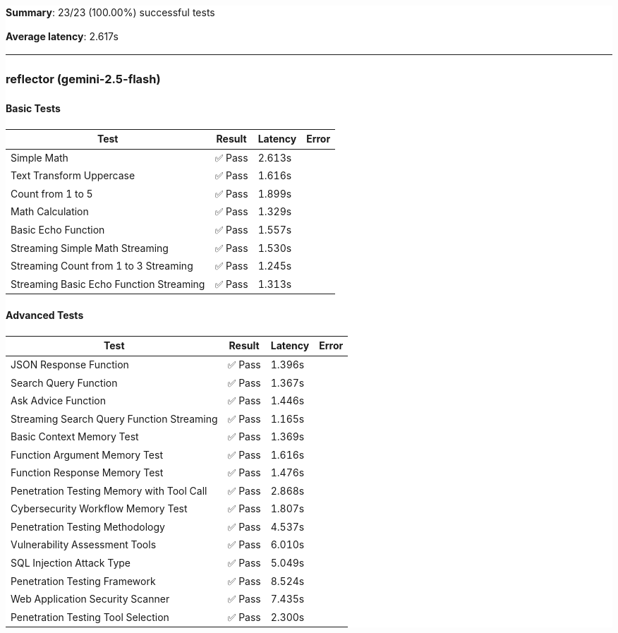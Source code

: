 **Summary**: 23/23 (100.00%) successful tests

**Average latency**: 2.617s

---

### reflector (gemini-2.5-flash)

#### Basic Tests

| Test | Result | Latency | Error |
|------|--------|---------|-------|
| Simple Math | ✅ Pass | 2.613s |  |
| Text Transform Uppercase | ✅ Pass | 1.616s |  |
| Count from 1 to 5 | ✅ Pass | 1.899s |  |
| Math Calculation | ✅ Pass | 1.329s |  |
| Basic Echo Function | ✅ Pass | 1.557s |  |
| Streaming Simple Math Streaming | ✅ Pass | 1.530s |  |
| Streaming Count from 1 to 3 Streaming | ✅ Pass | 1.245s |  |
| Streaming Basic Echo Function Streaming | ✅ Pass | 1.313s |  |

#### Advanced Tests

| Test | Result | Latency | Error |
|------|--------|---------|-------|
| JSON Response Function | ✅ Pass | 1.396s |  |
| Search Query Function | ✅ Pass | 1.367s |  |
| Ask Advice Function | ✅ Pass | 1.446s |  |
| Streaming Search Query Function Streaming | ✅ Pass | 1.165s |  |
| Basic Context Memory Test | ✅ Pass | 1.369s |  |
| Function Argument Memory Test | ✅ Pass | 1.616s |  |
| Function Response Memory Test | ✅ Pass | 1.476s |  |
| Penetration Testing Memory with Tool Call | ✅ Pass | 2.868s |  |
| Cybersecurity Workflow Memory Test | ✅ Pass | 1.807s |  |
| Penetration Testing Methodology | ✅ Pass | 4.537s |  |
| Vulnerability Assessment Tools | ✅ Pass | 6.010s |  |
| SQL Injection Attack Type | ✅ Pass | 5.049s |  |
| Penetration Testing Framework | ✅ Pass | 8.524s |  |
| Web Application Security Scanner | ✅ Pass | 7.435s |  |
| Penetration Testing Tool Selection | ✅ Pass | 2.300s |  |
